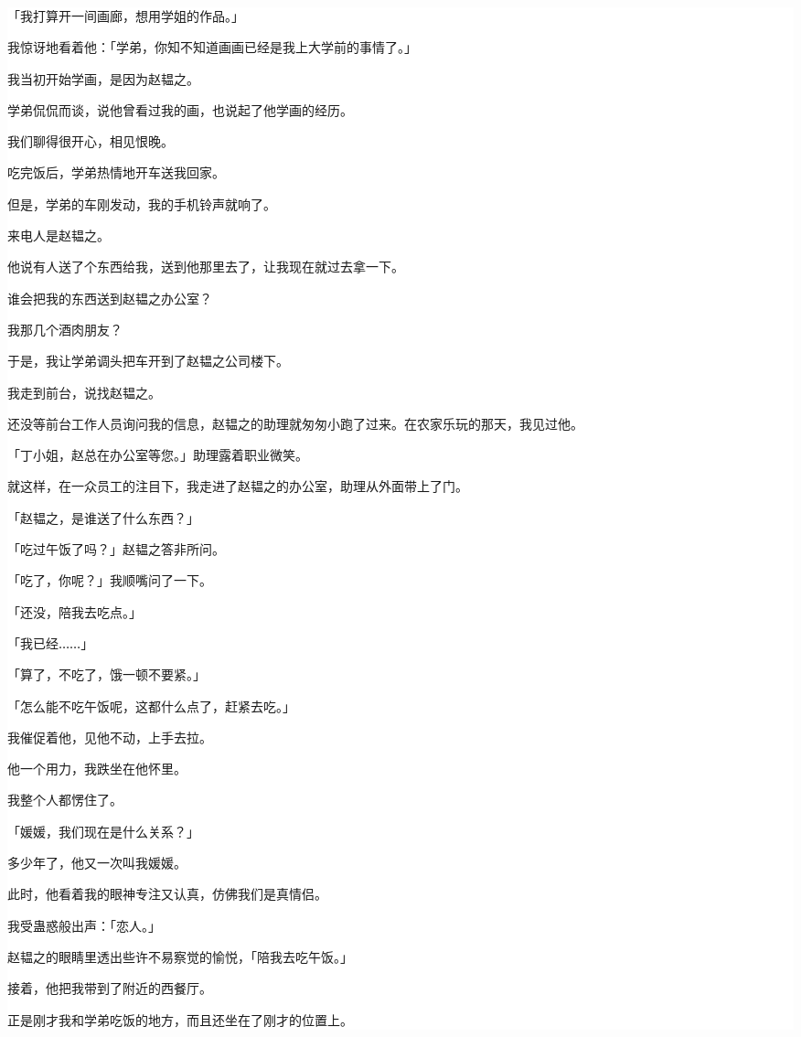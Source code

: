 「我打算开一间画廊，想用学姐的作品。」

我惊讶地看着他：「学弟，你知不知道画画已经是我上大学前的事情了。」

我当初开始学画，是因为赵韫之。

学弟侃侃而谈，说他曾看过我的画，也说起了他学画的经历。

我们聊得很开心，相见恨晚。

吃完饭后，学弟热情地开车送我回家。

但是，学弟的车刚发动，我的手机铃声就响了。

来电人是赵韫之。

他说有人送了个东西给我，送到他那里去了，让我现在就过去拿一下。

谁会把我的东西送到赵韫之办公室？

我那几个酒肉朋友？

于是，我让学弟调头把车开到了赵韫之公司楼下。

我走到前台，说找赵韫之。

还没等前台工作人员询问我的信息，赵韫之的助理就匆匆小跑了过来。在农家乐玩的那天，我见过他。

「丁小姐，赵总在办公室等您。」助理露着职业微笑。

就这样，在一众员工的注目下，我走进了赵韫之的办公室，助理从外面带上了门。

「赵韫之，是谁送了什么东西？」

「吃过午饭了吗？」赵韫之答非所问。

「吃了，你呢？」我顺嘴问了一下。

「还没，陪我去吃点。」

「我已经……」

「算了，不吃了，饿一顿不要紧。」

「怎么能不吃午饭呢，这都什么点了，赶紧去吃。」

我催促着他，见他不动，上手去拉。

他一个用力，我跌坐在他怀里。

我整个人都愣住了。

「媛媛，我们现在是什么关系？」

多少年了，他又一次叫我媛媛。

此时，他看着我的眼神专注又认真，仿佛我们是真情侣。

我受蛊惑般出声：「恋人。」

赵韫之的眼睛里透出些许不易察觉的愉悦，「陪我去吃午饭。」

接着，他把我带到了附近的西餐厅。

正是刚才我和学弟吃饭的地方，而且还坐在了刚才的位置上。
